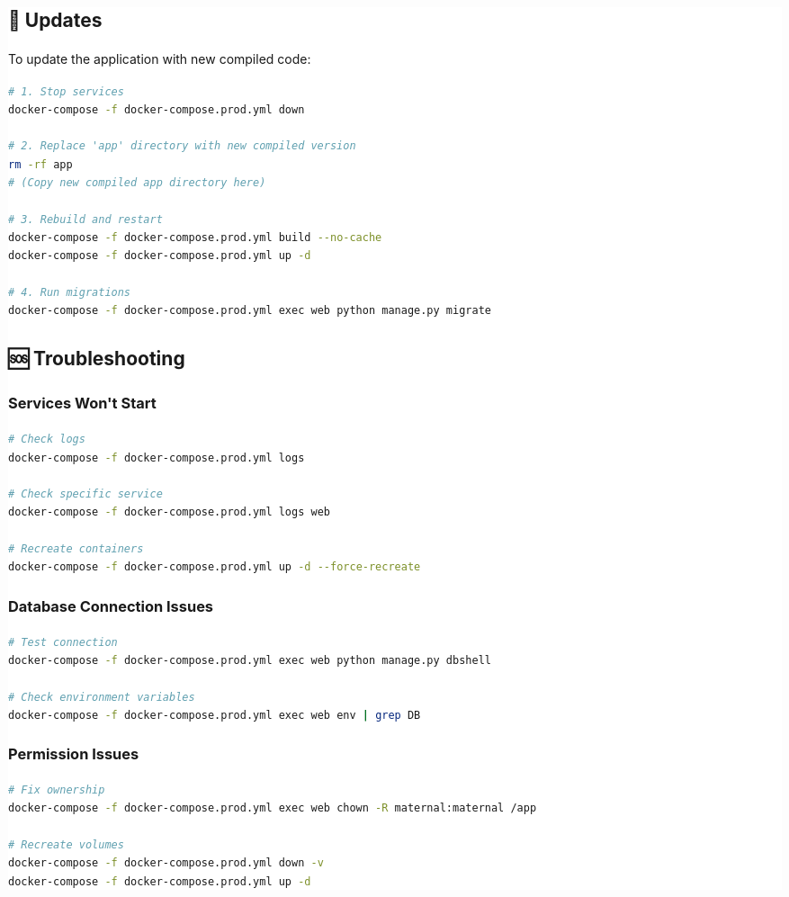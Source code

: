 ## 🔄 Updates

To update the application with new compiled code:

```bash
# 1. Stop services
docker-compose -f docker-compose.prod.yml down

# 2. Replace 'app' directory with new compiled version
rm -rf app
# (Copy new compiled app directory here)

# 3. Rebuild and restart
docker-compose -f docker-compose.prod.yml build --no-cache
docker-compose -f docker-compose.prod.yml up -d

# 4. Run migrations
docker-compose -f docker-compose.prod.yml exec web python manage.py migrate
```

## 🆘 Troubleshooting

### Services Won't Start

```bash
# Check logs
docker-compose -f docker-compose.prod.yml logs

# Check specific service
docker-compose -f docker-compose.prod.yml logs web

# Recreate containers
docker-compose -f docker-compose.prod.yml up -d --force-recreate
```

### Database Connection Issues

```bash
# Test connection
docker-compose -f docker-compose.prod.yml exec web python manage.py dbshell

# Check environment variables
docker-compose -f docker-compose.prod.yml exec web env | grep DB
```

### Permission Issues

```bash
# Fix ownership
docker-compose -f docker-compose.prod.yml exec web chown -R maternal:maternal /app

# Recreate volumes
docker-compose -f docker-compose.prod.yml down -v
docker-compose -f docker-compose.prod.yml up -d
```
